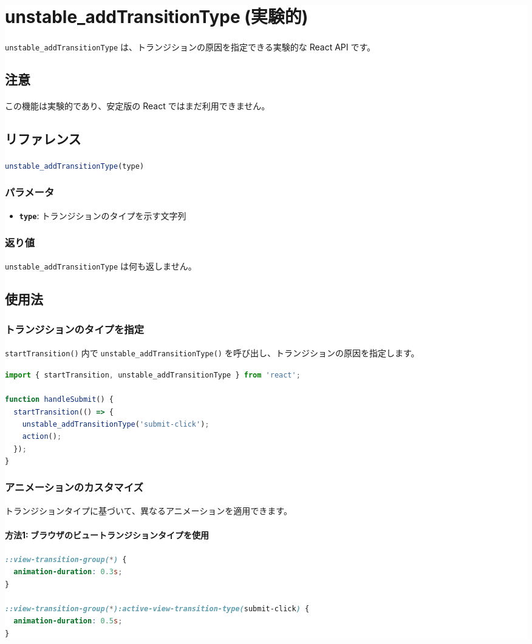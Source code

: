 # unstable_addTransitionType (実験的)

`unstable_addTransitionType` は、トランジションの原因を指定できる実験的な React API です。

## 注意

この機能は実験的であり、安定版の React ではまだ利用できません。

## リファレンス

```javascript
unstable_addTransitionType(type)
```

### パラメータ

- **`type`**: トランジションのタイプを示す文字列

### 返り値

`unstable_addTransitionType` は何も返しません。

## 使用法

### トランジションのタイプを指定

`startTransition()` 内で `unstable_addTransitionType()` を呼び出し、トランジションの原因を指定します。

```javascript
import { startTransition, unstable_addTransitionType } from 'react';

function handleSubmit() {
  startTransition(() => {
    unstable_addTransitionType('submit-click');
    action();
  });
}
```

### アニメーションのカスタマイズ

トランジションタイプに基づいて、異なるアニメーションを適用できます。

#### 方法1: ブラウザのビュートランジションタイプを使用

```css
::view-transition-group(*) {
  animation-duration: 0.3s;
}

::view-transition-group(*):active-view-transition-type(submit-click) {
  animation-duration: 0.5s;
}
```
